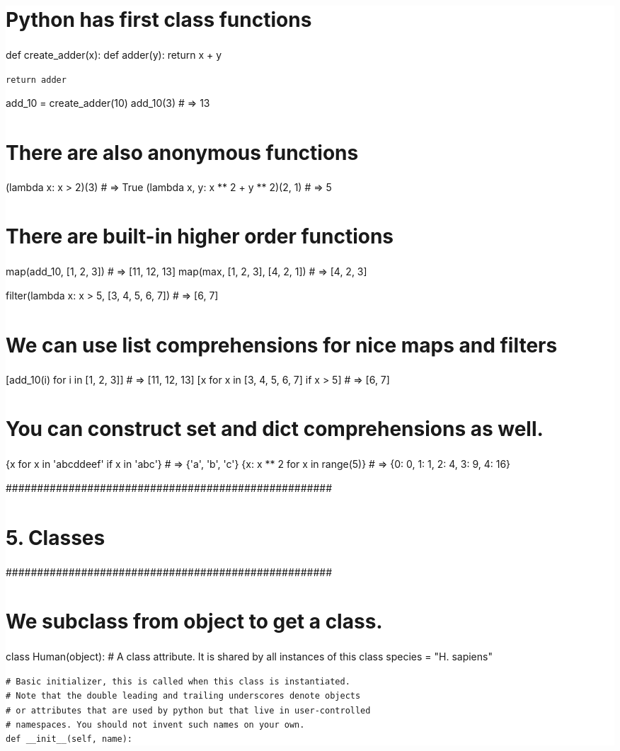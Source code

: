 
# Python has first class functions
def create_adder(x):
    def adder(y):
        return x + y

    return adder


add_10 = create_adder(10)
add_10(3)  # => 13

# There are also anonymous functions
(lambda x: x > 2)(3)  # => True
(lambda x, y: x ** 2 + y ** 2)(2, 1)  # => 5

# There are built-in higher order functions
map(add_10, [1, 2, 3])  # => [11, 12, 13]
map(max, [1, 2, 3], [4, 2, 1])  # => [4, 2, 3]

filter(lambda x: x > 5, [3, 4, 5, 6, 7])  # => [6, 7]

# We can use list comprehensions for nice maps and filters
[add_10(i) for i in [1, 2, 3]]  # => [11, 12, 13]
[x for x in [3, 4, 5, 6, 7] if x > 5]  # => [6, 7]

# You can construct set and dict comprehensions as well.
{x for x in 'abcddeef' if x in 'abc'}  # => {'a', 'b', 'c'}
{x: x ** 2 for x in range(5)}  # => {0: 0, 1: 1, 2: 4, 3: 9, 4: 16}


####################################################
# 5. Classes
####################################################

# We subclass from object to get a class.
class Human(object):
    # A class attribute. It is shared by all instances of this class
    species = "H. sapiens"

    # Basic initializer, this is called when this class is instantiated.
    # Note that the double leading and trailing underscores denote objects
    # or attributes that are used by python but that live in user-controlled
    # namespaces. You should not invent such names on your own.
    def __init__(self, name):